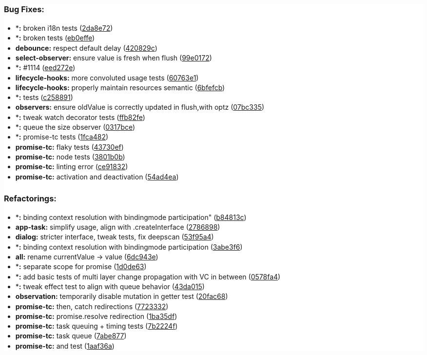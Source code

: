 
### Bug Fixes:

* ***:** broken i18n tests ([2da8e72](https://github.com/aurelia/aurelia/commit/2da8e72))
* ***:** broken tests ([eb0effe](https://github.com/aurelia/aurelia/commit/eb0effe))
* **debounce:** respect default delay ([420829c](https://github.com/aurelia/aurelia/commit/420829c))
* **select-observer:** ensure value is fresh when flush ([99e0172](https://github.com/aurelia/aurelia/commit/99e0172))
* ***:** #1114 ([eed272e](https://github.com/aurelia/aurelia/commit/eed272e))
* **lifecycle-hooks:** more convoluted usage tests ([60763e1](https://github.com/aurelia/aurelia/commit/60763e1))
* **lifecycle-hooks:** properly maintain resources semantic ([6bfefcb](https://github.com/aurelia/aurelia/commit/6bfefcb))
* ***:** tests ([c258891](https://github.com/aurelia/aurelia/commit/c258891))
* **observers:** ensure oldValue is correctly updated in flush,with optz ([07bc335](https://github.com/aurelia/aurelia/commit/07bc335))
* ***:** tweak watch decorator tests ([ffb82fe](https://github.com/aurelia/aurelia/commit/ffb82fe))
* ***:** queue the size observer ([0317bce](https://github.com/aurelia/aurelia/commit/0317bce))
* ***:** promise-tc tests ([1fca482](https://github.com/aurelia/aurelia/commit/1fca482))
* **promise-tc:** flaky tests ([43730ef](https://github.com/aurelia/aurelia/commit/43730ef))
* **promise-tc:** node tests ([3801b0b](https://github.com/aurelia/aurelia/commit/3801b0b))
* **promise-tc:** linting error ([ce91832](https://github.com/aurelia/aurelia/commit/ce91832))
* **promise-tc:** activation and deactivation ([54ad4ea](https://github.com/aurelia/aurelia/commit/54ad4ea))


### Refactorings:

* ***:** binding context resolution with bindingmode participation" ([b84813c](https://github.com/aurelia/aurelia/commit/b84813c))
* **app-task:** simplify usage, align with .createInterface ([2786898](https://github.com/aurelia/aurelia/commit/2786898))
* **dialog:** stricter interface, tweak tests, fix deepscan ([53f95a4](https://github.com/aurelia/aurelia/commit/53f95a4))
* ***:** binding context resolution with bindingmode participation ([3abe3f6](https://github.com/aurelia/aurelia/commit/3abe3f6))
* **all:** rename currentValue -> value ([6dc943e](https://github.com/aurelia/aurelia/commit/6dc943e))
* ***:** separate scope for promise ([1d0de63](https://github.com/aurelia/aurelia/commit/1d0de63))
* ***:** add basic tests of multi layer change propagation with VC in between ([0578fa4](https://github.com/aurelia/aurelia/commit/0578fa4))
* ***:** tweak effect test to align with queue behavior ([43da015](https://github.com/aurelia/aurelia/commit/43da015))
* **observation:** temporarily disable mutation in getter test ([20fac68](https://github.com/aurelia/aurelia/commit/20fac68))
* **promise-tc:** then, catch redirections ([7723332](https://github.com/aurelia/aurelia/commit/7723332))
* **promise-tc:** promise.resolve redirection ([1ba35df](https://github.com/aurelia/aurelia/commit/1ba35df))
* **promise-tc:** task queuing + timing tests ([7b2224f](https://github.com/aurelia/aurelia/commit/7b2224f))
* **promise-tc:** task queue ([7abe877](https://github.com/aurelia/aurelia/commit/7abe877))
* **promise-tc:** and test ([1aaf36a](https://github.com/aurelia/aurelia/commit/1aaf36a))
